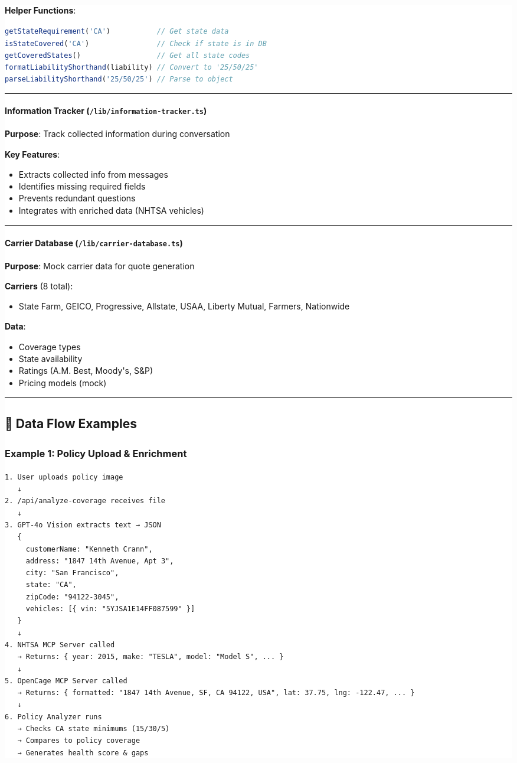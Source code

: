 **Helper Functions**:
```typescript
getStateRequirement('CA')           // Get state data
isStateCovered('CA')                // Check if state is in DB
getCoveredStates()                  // Get all state codes
formatLiabilityShorthand(liability) // Convert to '25/50/25'
parseLiabilityShorthand('25/50/25') // Parse to object
```

---

#### **Information Tracker** (`/lib/information-tracker.ts`)
**Purpose**: Track collected information during conversation

**Key Features**:
- Extracts collected info from messages
- Identifies missing required fields
- Prevents redundant questions
- Integrates with enriched data (NHTSA vehicles)

---

#### **Carrier Database** (`/lib/carrier-database.ts`)
**Purpose**: Mock carrier data for quote generation

**Carriers** (8 total):
- State Farm, GEICO, Progressive, Allstate, USAA, Liberty Mutual, Farmers, Nationwide

**Data**:
- Coverage types
- State availability
- Ratings (A.M. Best, Moody's, S&P)
- Pricing models (mock)

---

## 🔄 Data Flow Examples

### **Example 1: Policy Upload & Enrichment**

```
1. User uploads policy image
   ↓
2. /api/analyze-coverage receives file
   ↓
3. GPT-4o Vision extracts text → JSON
   {
     customerName: "Kenneth Crann",
     address: "1847 14th Avenue, Apt 3",
     city: "San Francisco",
     state: "CA",
     zipCode: "94122-3045",
     vehicles: [{ vin: "5YJSA1E14FF087599" }]
   }
   ↓
4. NHTSA MCP Server called
   → Returns: { year: 2015, make: "TESLA", model: "Model S", ... }
   ↓
5. OpenCage MCP Server called
   → Returns: { formatted: "1847 14th Avenue, SF, CA 94122, USA", lat: 37.75, lng: -122.47, ... }
   ↓
6. Policy Analyzer runs
   → Checks CA state minimums (15/30/5)
   → Compares to policy coverage
   → Generates health score & gaps
```